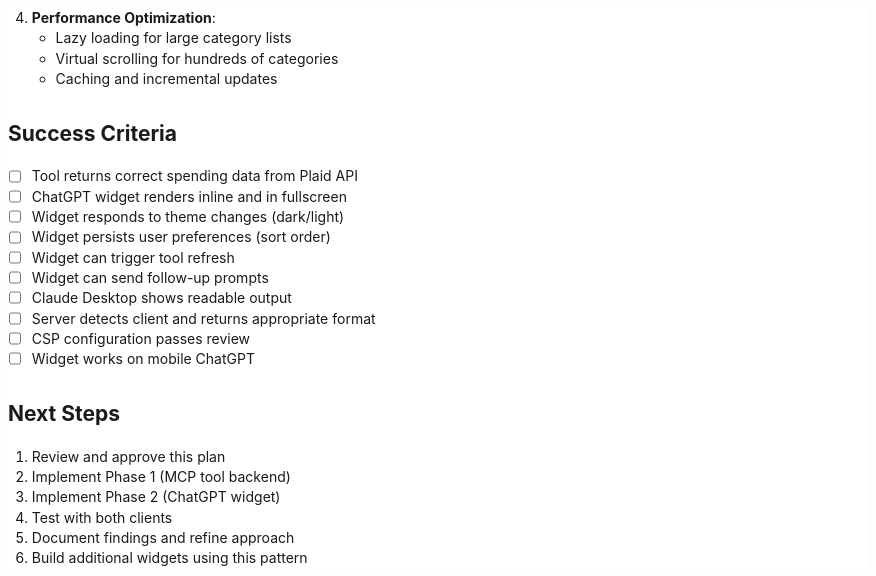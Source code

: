 4. **Performance Optimization**:
   - Lazy loading for large category lists
   - Virtual scrolling for hundreds of categories
   - Caching and incremental updates

## Success Criteria

- [ ] Tool returns correct spending data from Plaid API
- [ ] ChatGPT widget renders inline and in fullscreen
- [ ] Widget responds to theme changes (dark/light)
- [ ] Widget persists user preferences (sort order)
- [ ] Widget can trigger tool refresh
- [ ] Widget can send follow-up prompts
- [ ] Claude Desktop shows readable output
- [ ] Server detects client and returns appropriate format
- [ ] CSP configuration passes review
- [ ] Widget works on mobile ChatGPT

## Next Steps

1. Review and approve this plan
2. Implement Phase 1 (MCP tool backend)
3. Implement Phase 2 (ChatGPT widget)
4. Test with both clients
5. Document findings and refine approach
6. Build additional widgets using this pattern
